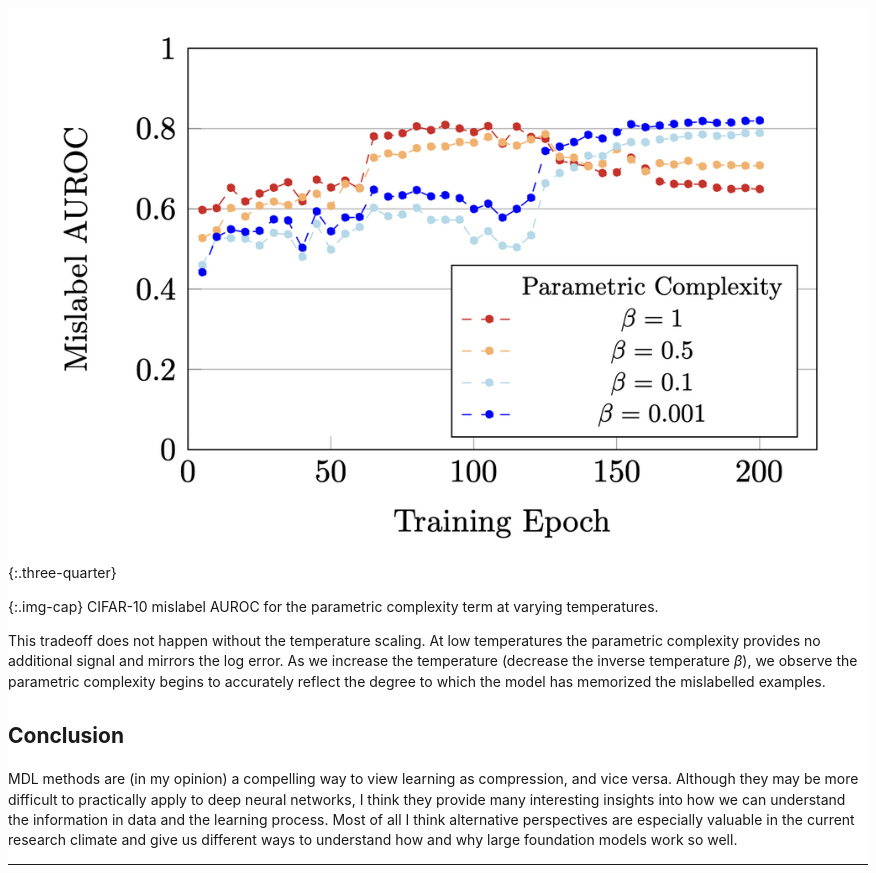 ![Parametric complexity temperature](/assets/img/ifcomp/temperature.png){:.three-quarter}

{:.img-cap}
CIFAR-10 mislabel AUROC for the parametric complexity term at varying temperatures.

This tradeoff does not happen without the temperature scaling. 
At low temperatures the parametric complexity provides no additional signal and mirrors the log error.
As we increase the temperature (decrease the inverse temperature $\beta$), we observe the parametric complexity begins to  accurately reflect the degree to which the model has memorized the mislabelled examples. 

## Conclusion

MDL methods are (in my opinion) a compelling way to view learning as compression, and vice versa. 
Although they may be more difficult to practically apply to deep neural networks, I think they provide many interesting insights into how we can understand the information in data and the learning process.
Most of all I think alternative perspectives are especially valuable in the current research climate and give us different ways to understand how and why large foundation models work so well.

---

[^1]: Technically we linearize in the log probability space, which aligns with best practices from other works that consider the question of the proper place to linearize neural networks.



